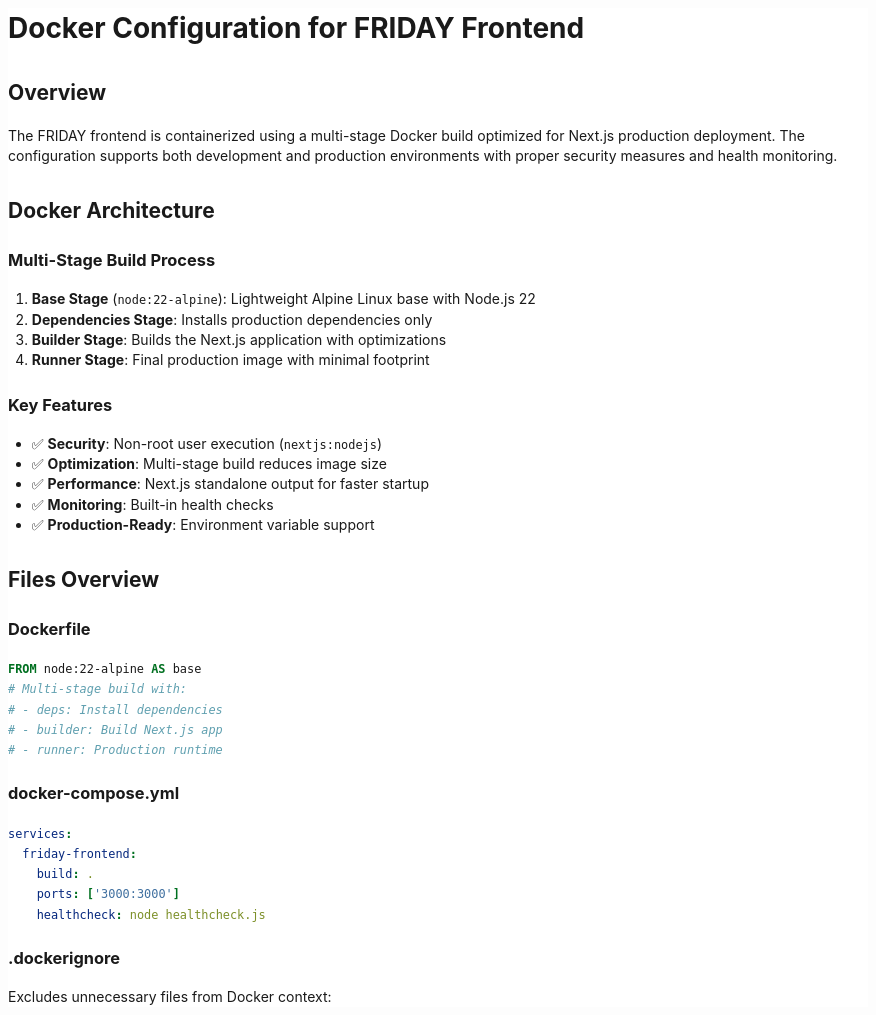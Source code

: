 # Docker Configuration for FRIDAY Frontend

## Overview

The FRIDAY frontend is containerized using a multi-stage Docker build optimized for Next.js production deployment. The configuration supports both development and production environments with proper security measures and health monitoring.

## Docker Architecture

### Multi-Stage Build Process

1. **Base Stage** (`node:22-alpine`): Lightweight Alpine Linux base with Node.js 22
2. **Dependencies Stage**: Installs production dependencies only
3. **Builder Stage**: Builds the Next.js application with optimizations
4. **Runner Stage**: Final production image with minimal footprint

### Key Features

- ✅ **Security**: Non-root user execution (`nextjs:nodejs`)
- ✅ **Optimization**: Multi-stage build reduces image size
- ✅ **Performance**: Next.js standalone output for faster startup
- ✅ **Monitoring**: Built-in health checks
- ✅ **Production-Ready**: Environment variable support

## Files Overview

### Dockerfile

```dockerfile
FROM node:22-alpine AS base
# Multi-stage build with:
# - deps: Install dependencies
# - builder: Build Next.js app
# - runner: Production runtime
```

### docker-compose.yml

```yaml
services:
  friday-frontend:
    build: .
    ports: ['3000:3000']
    healthcheck: node healthcheck.js
```

### .dockerignore

Excludes unnecessary files from Docker context:

